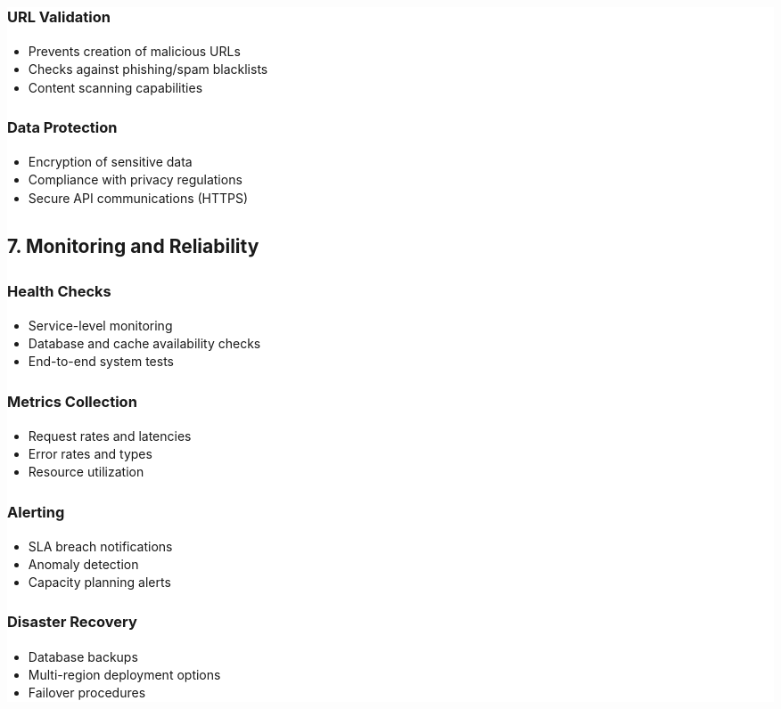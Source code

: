 ### URL Validation
- Prevents creation of malicious URLs
- Checks against phishing/spam blacklists
- Content scanning capabilities

### Data Protection
- Encryption of sensitive data
- Compliance with privacy regulations
- Secure API communications (HTTPS)

## 7. Monitoring and Reliability

### Health Checks
- Service-level monitoring
- Database and cache availability checks
- End-to-end system tests

### Metrics Collection
- Request rates and latencies
- Error rates and types
- Resource utilization

### Alerting
- SLA breach notifications
- Anomaly detection
- Capacity planning alerts

### Disaster Recovery
- Database backups
- Multi-region deployment options
- Failover procedures
